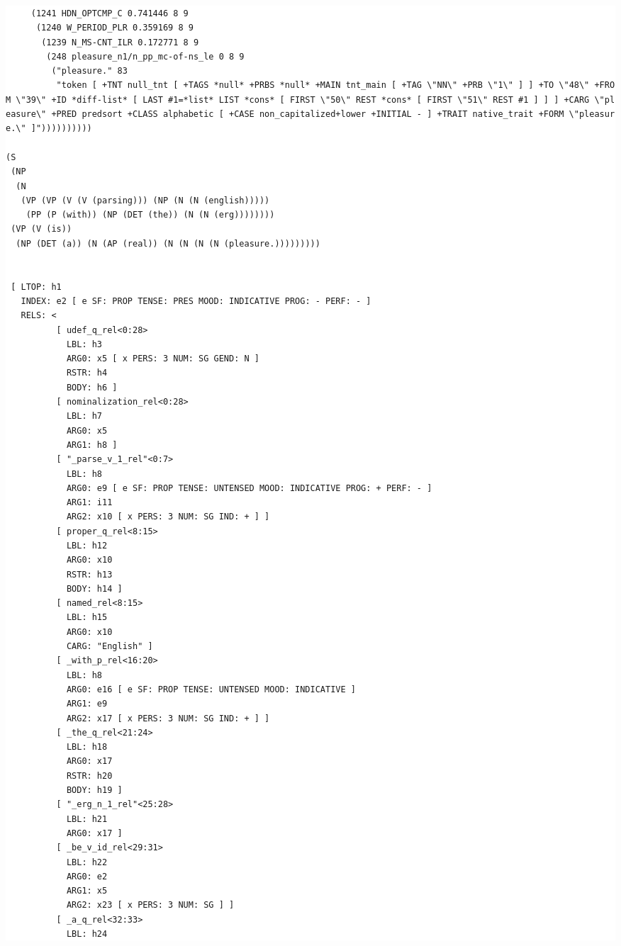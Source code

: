          (1241 HDN_OPTCMP_C 0.741446 8 9
          (1240 W_PERIOD_PLR 0.359169 8 9
           (1239 N_MS-CNT_ILR 0.172771 8 9
            (248 pleasure_n1/n_pp_mc-of-ns_le 0 8 9
             ("pleasure." 83
              "token [ +TNT null_tnt [ +TAGS *null* +PRBS *null* +MAIN tnt_main [ +TAG \"NN\" +PRB \"1\" ] ] +TO \"48\" +FROM \"39\" +ID *diff-list* [ LAST #1=*list* LIST *cons* [ FIRST \"50\" REST *cons* [ FIRST \"51\" REST #1 ] ] ] +CARG \"pleasure\" +PRED predsort +CLASS alphabetic [ +CASE non_capitalized+lower +INITIAL - ] +TRAIT native_trait +FORM \"pleasure.\" ]"))))))))))
    
    (S
     (NP
      (N
       (VP (VP (V (V (parsing))) (NP (N (N (english)))))
        (PP (P (with)) (NP (DET (the)) (N (N (erg))))))))
     (VP (V (is))
      (NP (DET (a)) (N (AP (real)) (N (N (N (N (pleasure.)))))))))
    
    
     [ LTOP: h1
       INDEX: e2 [ e SF: PROP TENSE: PRES MOOD: INDICATIVE PROG: - PERF: - ]
       RELS: <
              [ udef_q_rel<0:28>
                LBL: h3
                ARG0: x5 [ x PERS: 3 NUM: SG GEND: N ]
                RSTR: h4
                BODY: h6 ]
              [ nominalization_rel<0:28>
                LBL: h7
                ARG0: x5
                ARG1: h8 ]
              [ "_parse_v_1_rel"<0:7>
                LBL: h8
                ARG0: e9 [ e SF: PROP TENSE: UNTENSED MOOD: INDICATIVE PROG: + PERF: - ]
                ARG1: i11
                ARG2: x10 [ x PERS: 3 NUM: SG IND: + ] ]
              [ proper_q_rel<8:15>
                LBL: h12
                ARG0: x10
                RSTR: h13
                BODY: h14 ]
              [ named_rel<8:15>
                LBL: h15
                ARG0: x10
                CARG: "English" ]
              [ _with_p_rel<16:20>
                LBL: h8
                ARG0: e16 [ e SF: PROP TENSE: UNTENSED MOOD: INDICATIVE ]
                ARG1: e9
                ARG2: x17 [ x PERS: 3 NUM: SG IND: + ] ]
              [ _the_q_rel<21:24>
                LBL: h18
                ARG0: x17
                RSTR: h20
                BODY: h19 ]
              [ "_erg_n_1_rel"<25:28>
                LBL: h21
                ARG0: x17 ]
              [ _be_v_id_rel<29:31>
                LBL: h22
                ARG0: e2
                ARG1: x5
                ARG2: x23 [ x PERS: 3 NUM: SG ] ]
              [ _a_q_rel<32:33>
                LBL: h24